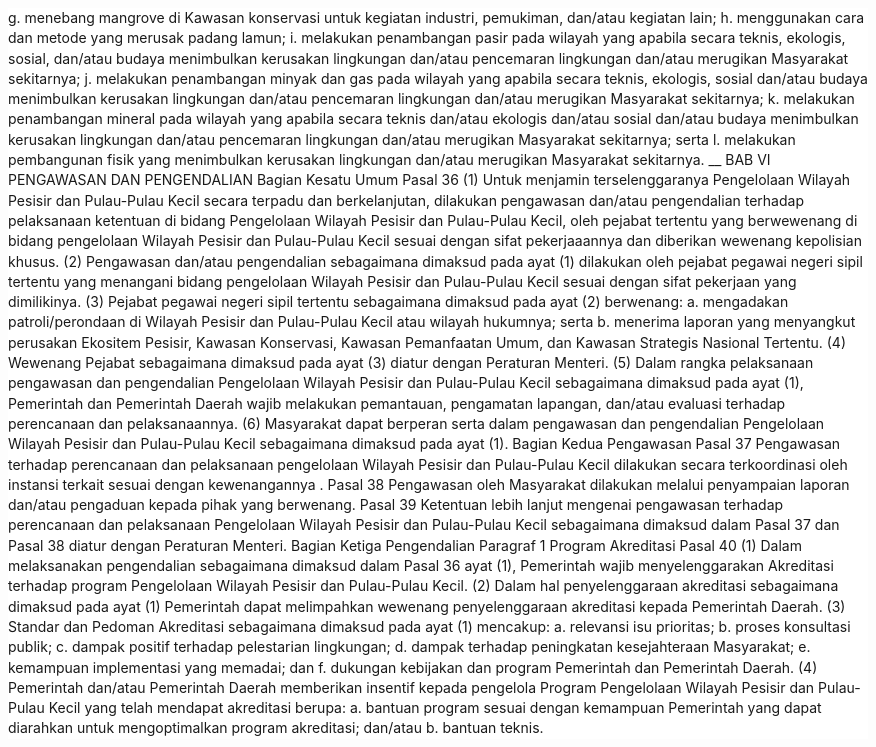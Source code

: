 g. menebang mangrove di Kawasan konservasi untuk kegiatan industri, pemukiman, dan/atau kegiatan lain;
h. menggunakan cara dan metode yang merusak padang lamun;
i. melakukan penambangan pasir pada wilayah yang apabila secara teknis, ekologis, sosial, dan/atau budaya menimbulkan kerusakan lingkungan dan/atau pencemaran lingkungan dan/atau merugikan Masyarakat sekitarnya;
j. melakukan penambangan minyak dan gas pada wilayah yang apabila secara teknis, ekologis, sosial dan/atau budaya menimbulkan kerusakan lingkungan dan/atau pencemaran lingkungan dan/atau merugikan Masyarakat sekitarnya;
k. melakukan penambangan mineral pada wilayah yang apabila secara teknis dan/atau ekologis dan/atau sosial dan/atau budaya menimbulkan kerusakan lingkungan dan/atau pencemaran lingkungan dan/atau merugikan Masyarakat sekitarnya; serta l. melakukan pembangunan fisik yang menimbulkan kerusakan lingkungan dan/atau merugikan Masyarakat sekitarnya. __
BAB VI PENGAWASAN DAN PENGENDALIAN
Bagian Kesatu Umum
Pasal 36
(1) Untuk menjamin terselenggaranya Pengelolaan Wilayah Pesisir dan Pulau-Pulau Kecil secara terpadu dan berkelanjutan, dilakukan pengawasan dan/atau pengendalian terhadap pelaksanaan ketentuan di bidang Pengelolaan Wilayah Pesisir dan Pulau-Pulau Kecil, oleh pejabat tertentu yang berwewenang di bidang pengelolaan Wilayah Pesisir dan Pulau-Pulau Kecil sesuai dengan sifat pekerjaaannya dan diberikan wewenang kepolisian khusus.
(2) Pengawasan dan/atau pengendalian sebagaimana dimaksud pada ayat (1) dilakukan oleh pejabat pegawai negeri sipil tertentu yang menangani bidang pengelolaan Wilayah Pesisir dan Pulau-Pulau Kecil sesuai dengan sifat pekerjaan yang dimilikinya.
(3) Pejabat pegawai negeri sipil tertentu sebagaimana dimaksud pada ayat (2) berwenang:
a. mengadakan patroli/perondaan di Wilayah Pesisir dan Pulau-Pulau Kecil atau wilayah hukumnya; serta b. menerima laporan yang menyangkut perusakan Ekositem Pesisir, Kawasan Konservasi, Kawasan Pemanfaatan Umum, dan Kawasan Strategis Nasional Tertentu.
(4) Wewenang Pejabat sebagaimana dimaksud pada ayat (3) diatur dengan Peraturan Menteri.
(5) Dalam rangka pelaksanaan pengawasan dan pengendalian Pengelolaan Wilayah Pesisir dan Pulau-Pulau Kecil sebagaimana dimaksud pada ayat (1), Pemerintah dan Pemerintah Daerah wajib melakukan pemantauan, pengamatan lapangan, dan/atau evaluasi terhadap perencanaan dan pelaksanaannya.
(6) Masyarakat dapat berperan serta dalam pengawasan dan pengendalian Pengelolaan Wilayah Pesisir dan Pulau-Pulau Kecil sebagaimana dimaksud pada ayat (1).
Bagian Kedua Pengawasan
Pasal 37
Pengawasan terhadap perencanaan dan pelaksanaan pengelolaan Wilayah Pesisir dan Pulau-Pulau Kecil dilakukan secara terkoordinasi oleh instansi terkait sesuai dengan kewenangannya .
Pasal 38
Pengawasan oleh Masyarakat dilakukan melalui penyampaian laporan dan/atau pengaduan kepada pihak yang berwenang.
Pasal 39
Ketentuan lebih lanjut mengenai pengawasan terhadap perencanaan dan pelaksanaan Pengelolaan Wilayah Pesisir dan Pulau-Pulau Kecil sebagaimana dimaksud dalam Pasal 37 dan Pasal 38 diatur dengan Peraturan Menteri.
Bagian Ketiga Pengendalian Paragraf 1 Program Akreditasi
Pasal 40
(1) Dalam melaksanakan pengendalian sebagaimana dimaksud dalam Pasal 36 ayat (1), Pemerintah wajib menyelenggarakan Akreditasi terhadap program Pengelolaan Wilayah Pesisir dan Pulau-Pulau Kecil.
(2) Dalam hal penyelenggaraan akreditasi sebagaimana dimaksud pada ayat (1) Pemerintah dapat melimpahkan wewenang penyelenggaraan akreditasi kepada Pemerintah Daerah.
(3) Standar dan Pedoman Akreditasi sebagaimana dimaksud pada ayat (1) mencakup:
a. relevansi isu prioritas;
b. proses konsultasi publik;
c. dampak positif terhadap pelestarian lingkungan;
d. dampak terhadap peningkatan kesejahteraan Masyarakat;
e. kemampuan implementasi yang memadai; dan
f. dukungan kebijakan dan program Pemerintah dan Pemerintah Daerah.
(4) Pemerintah dan/atau Pemerintah Daerah memberikan insentif kepada pengelola Program Pengelolaan Wilayah Pesisir dan Pulau-Pulau Kecil yang telah mendapat akreditasi berupa:
a. bantuan program sesuai dengan kemampuan Pemerintah yang dapat diarahkan untuk mengoptimalkan program akreditasi; dan/atau
b. bantuan teknis.
